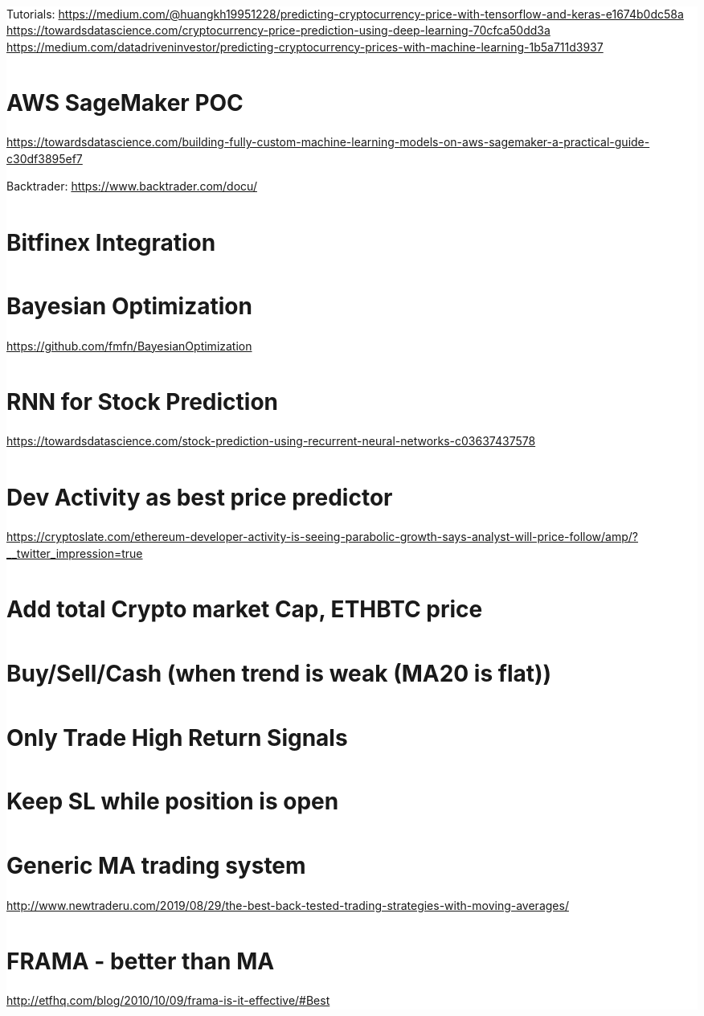 
Tutorials:
https://medium.com/@huangkh19951228/predicting-cryptocurrency-price-with-tensorflow-and-keras-e1674b0dc58a
https://towardsdatascience.com/cryptocurrency-price-prediction-using-deep-learning-70cfca50dd3a
https://medium.com/datadriveninvestor/predicting-cryptocurrency-prices-with-machine-learning-1b5a711d3937

# AWS SageMaker POC
https://towardsdatascience.com/building-fully-custom-machine-learning-models-on-aws-sagemaker-a-practical-guide-c30df3895ef7

Backtrader: https://www.backtrader.com/docu/

# Bitfinex Integration

# Bayesian Optimization
https://github.com/fmfn/BayesianOptimization

# RNN for Stock Prediction
https://towardsdatascience.com/stock-prediction-using-recurrent-neural-networks-c03637437578

# Dev Activity as best price predictor
https://cryptoslate.com/ethereum-developer-activity-is-seeing-parabolic-growth-says-analyst-will-price-follow/amp/?__twitter_impression=true

# Add total Crypto market Cap, ETHBTC price

# Buy/Sell/Cash (when trend is weak (MA20 is flat))
# Only Trade High Return Signals 

# Keep SL while position is open

# Generic MA trading system
http://www.newtraderu.com/2019/08/29/the-best-back-tested-trading-strategies-with-moving-averages/

# FRAMA - better than MA
http://etfhq.com/blog/2010/10/09/frama-is-it-effective/#Best
